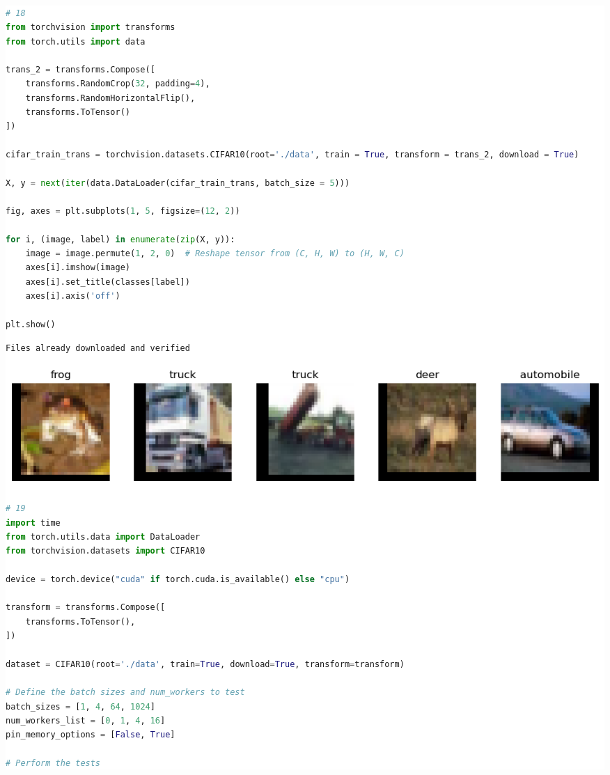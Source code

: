 
```python
# 18
from torchvision import transforms
from torch.utils import data

trans_2 = transforms.Compose([
    transforms.RandomCrop(32, padding=4),
    transforms.RandomHorizontalFlip(),
    transforms.ToTensor()
])

cifar_train_trans = torchvision.datasets.CIFAR10(root='./data', train = True, transform = trans_2, download = True)

X, y = next(iter(data.DataLoader(cifar_train_trans, batch_size = 5)))

fig, axes = plt.subplots(1, 5, figsize=(12, 2))

for i, (image, label) in enumerate(zip(X, y)):
    image = image.permute(1, 2, 0)  # Reshape tensor from (C, H, W) to (H, W, C)
    axes[i].imshow(image)
    axes[i].set_title(classes[label])
    axes[i].axis('off')

plt.show()

```

    Files already downloaded and verified




![png](lab1_files/lab1_14_1.png)
    



```python
# 19
import time
from torch.utils.data import DataLoader
from torchvision.datasets import CIFAR10

device = torch.device("cuda" if torch.cuda.is_available() else "cpu")

transform = transforms.Compose([
    transforms.ToTensor(),
])

dataset = CIFAR10(root='./data', train=True, download=True, transform=transform)

# Define the batch sizes and num_workers to test
batch_sizes = [1, 4, 64, 1024]
num_workers_list = [0, 1, 4, 16]
pin_memory_options = [False, True]

# Perform the tests
```